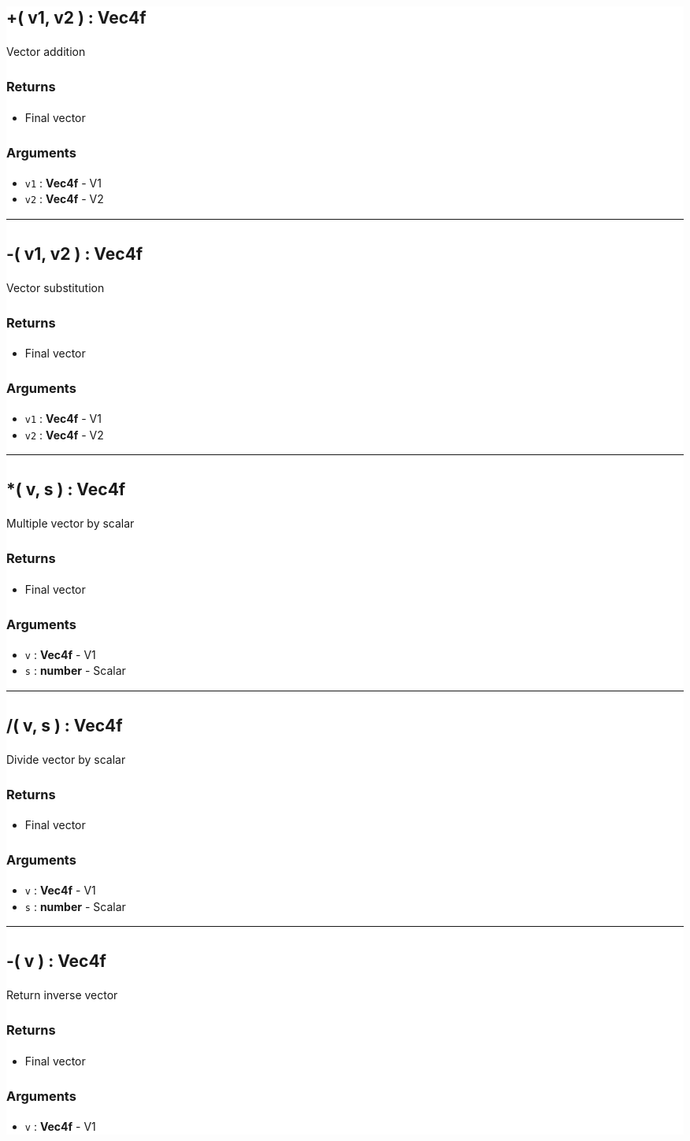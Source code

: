 ## +( v1, v2 ) : Vec4f

Vector addition

### Returns
* Final vector

### Arguments
* `v1` : **Vec4f**  - V1
* `v2` : **Vec4f**  - V2

------------------------------------------------------------------------------------------------------------------------

## -( v1, v2 ) : Vec4f

Vector substitution

### Returns
* Final vector

### Arguments
* `v1` : **Vec4f**  - V1
* `v2` : **Vec4f**  - V2

------------------------------------------------------------------------------------------------------------------------

## *( v, s ) : Vec4f

Multiple vector by scalar

### Returns
* Final vector

### Arguments
* `v` : **Vec4f**  - V1
* `s` : **number** - Scalar

------------------------------------------------------------------------------------------------------------------------

## /( v, s ) : Vec4f

Divide vector by scalar

### Returns
* Final vector

### Arguments
* `v` : **Vec4f**  - V1
* `s` : **number** - Scalar

------------------------------------------------------------------------------------------------------------------------

## -( v ) : Vec4f

Return inverse vector

### Returns
* Final vector

### Arguments
* `v` : **Vec4f**  - V1
